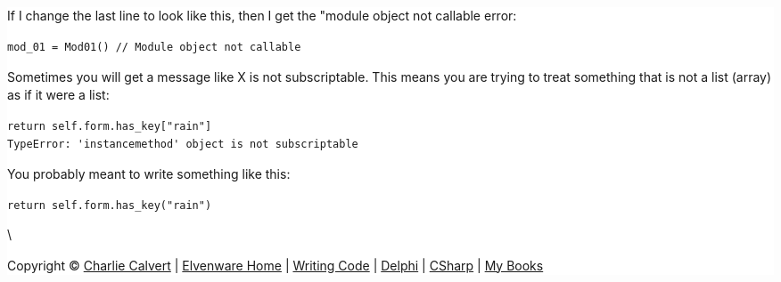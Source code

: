 If I change the last line to look like this, then I get the "module
object not callable error:

~~~~ {.code}
mod_01 = Mod01() // Module object not callable
~~~~

Sometimes you will get a message like X is not subscriptable. This means
you are trying to treat something that is not a list (array) as if it
were a list:

~~~~ {.code}
return self.form.has_key["rain"]
TypeError: 'instancemethod' object is not subscriptable
~~~~

You probably meant to write something like this:

~~~~ {.code}
return self.form.has_key("rain")
~~~~

\

Copyright © [Charlie Calvert](../../../index.html) | [Elvenware
Home](../../../index.html) | [Writing Code](../../index.html) |
[Delphi](../../delphi/index.html) | [CSharp](../../csharp/index.html) |
[My Books](../../../books/index.html)
